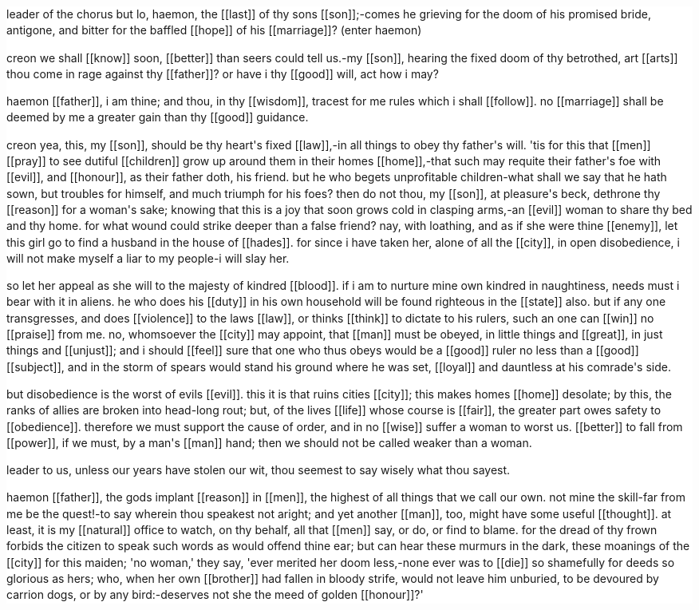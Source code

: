 leader of the chorus but lo, haemon, the [[last]] of thy sons [[son]];-comes
he grieving for the doom of his promised bride, antigone, and bitter
for the baffled [[hope]] of his [[marriage]]?  (enter haemon)  

creon we shall [[know]] soon, [[better]] than seers could tell us.-my [[son]],
hearing the fixed doom of thy betrothed, art [[arts]] thou come in rage against
thy [[father]]? or have i thy [[good]] will, act how i may? 

haemon [[father]], i am thine; and thou, in thy [[wisdom]], tracest for me
rules which i shall [[follow]]. no [[marriage]] shall be deemed by me a greater
gain than thy [[good]] guidance. 

creon yea, this, my [[son]], should be thy heart's fixed [[law]],-in all
things to obey thy father's will. 'tis for this that [[men]] [[pray]] to see
dutiful [[children]] grow up around them in their homes [[home]],-that such may
requite their father's foe with [[evil]], and [[honour]], as their father
doth, his friend. but he who begets unprofitable children-what shall
we say that he hath sown, but troubles for himself, and much triumph
for his foes? then do not thou, my [[son]], at pleasure's beck, dethrone
thy [[reason]] for a woman's sake; knowing that this is a joy that soon
grows cold in clasping arms,-an [[evil]] woman to share thy bed and thy
home. for what wound could strike deeper than a false friend? nay,
with loathing, and as if she were thine [[enemy]], let this girl go to
find a husband in the house of [[hades]]. for since i have taken her,
alone of all the [[city]], in open disobedience, i will not make myself
a liar to my people-i will slay her. 

so let her appeal as she will to the majesty of kindred [[blood]]. if
i am to nurture mine own kindred in naughtiness, needs must i bear
with it in aliens. he who does his [[duty]] in his own household will
be found righteous in the [[state]] also. but if any one transgresses,
and does [[violence]] to the laws [[law]], or thinks [[think]] to dictate to his rulers,
such an one can [[win]] no [[praise]] from me. no, whomsoever the [[city]] may
appoint, that [[man]] must be obeyed, in little things and [[great]], in just
things and [[unjust]]; and i should [[feel]] sure that one who thus obeys
would be a [[good]] ruler no less than a [[good]] [[subject]], and in the storm
of spears would stand his ground where he was set, [[loyal]] and dauntless
at his comrade's side. 

but disobedience is the worst of evils [[evil]]. this it is that ruins cities [[city]];
this makes homes [[home]] desolate; by this, the ranks of allies are broken
into head-long rout; but, of the lives [[life]] whose course is [[fair]], the greater
part owes safety to [[obedience]]. therefore we must support the cause
of order, and in no [[wise]] suffer a woman to worst us. [[better]] to fall
from [[power]], if we must, by a man's [[man]] hand; then we should not be called
weaker than a woman. 

leader to us, unless our years have stolen our wit, thou seemest
to say wisely what thou sayest. 

haemon [[father]], the gods implant [[reason]] in [[men]], the highest of all
things that we call our own. not mine the skill-far from me be the
quest!-to say wherein thou speakest not aright; and yet another [[man]],
too, might have some useful [[thought]]. at least, it is my [[natural]] office
to watch, on thy behalf, all that [[men]] say, or do, or find to blame.
for the dread of thy frown forbids the citizen to speak such words
as would offend thine ear; but can hear these murmurs in the dark,
these moanings of the [[city]] for this maiden; 'no woman,' they say,
'ever merited her doom less,-none ever was to [[die]] so shamefully for
deeds so glorious as hers; who, when her own [[brother]] had fallen in
bloody strife, would not leave him unburied, to be devoured by carrion
dogs, or by any bird:-deserves not she the meed of golden [[honour]]?'
